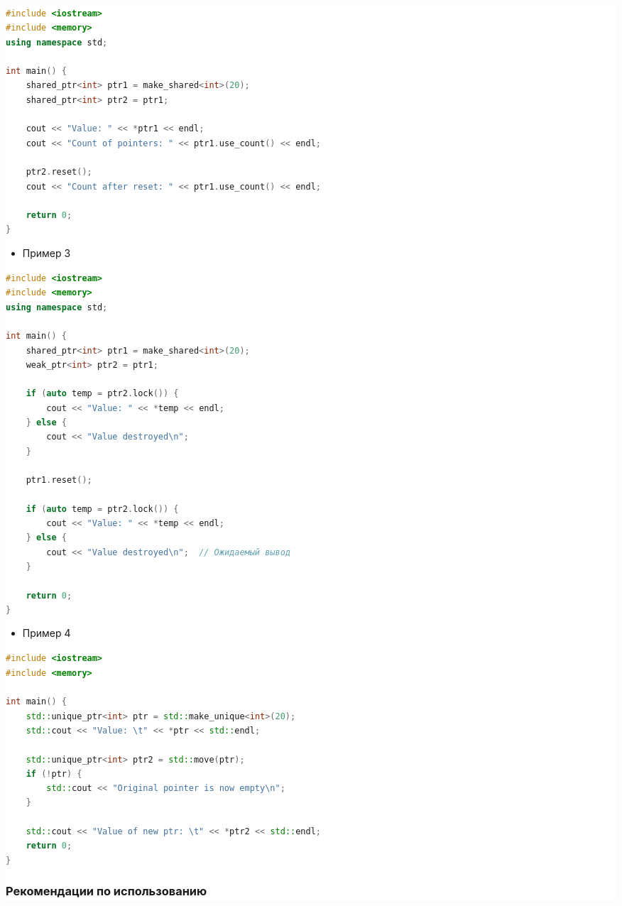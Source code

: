 ```cpp
#include <iostream>
#include <memory>
using namespace std;

int main() {
    shared_ptr<int> ptr1 = make_shared<int>(20);
    shared_ptr<int> ptr2 = ptr1;
    
    cout << "Value: " << *ptr1 << endl;
    cout << "Count of pointers: " << ptr1.use_count() << endl;
    
    ptr2.reset();
    cout << "Count after reset: " << ptr1.use_count() << endl;
    
    return 0;
}
```
- Пример 3
```cpp
#include <iostream>
#include <memory>
using namespace std;

int main() {
    shared_ptr<int> ptr1 = make_shared<int>(20);
    weak_ptr<int> ptr2 = ptr1;
    
    if (auto temp = ptr2.lock()) {
        cout << "Value: " << *temp << endl;
    } else {
        cout << "Value destroyed\n";
    }
    
    ptr1.reset();
    
    if (auto temp = ptr2.lock()) {
        cout << "Value: " << *temp << endl;
    } else {
        cout << "Value destroyed\n";  // Ожидаемый вывод
    }
    
    return 0;
}
```
- Пример 4
```cpp
#include <iostream>
#include <memory>

int main() {
    std::unique_ptr<int> ptr = std::make_unique<int>(20);
    std::cout << "Value: \t" << *ptr << std::endl;

    std::unique_ptr<int> ptr2 = std::move(ptr);
    if (!ptr) {
        std::cout << "Original pointer is now empty\n";
    }

    std::cout << "Value of new ptr: \t" << *ptr2 << std::endl;
    return 0;
}
```
### **Рекомендации по использованию**